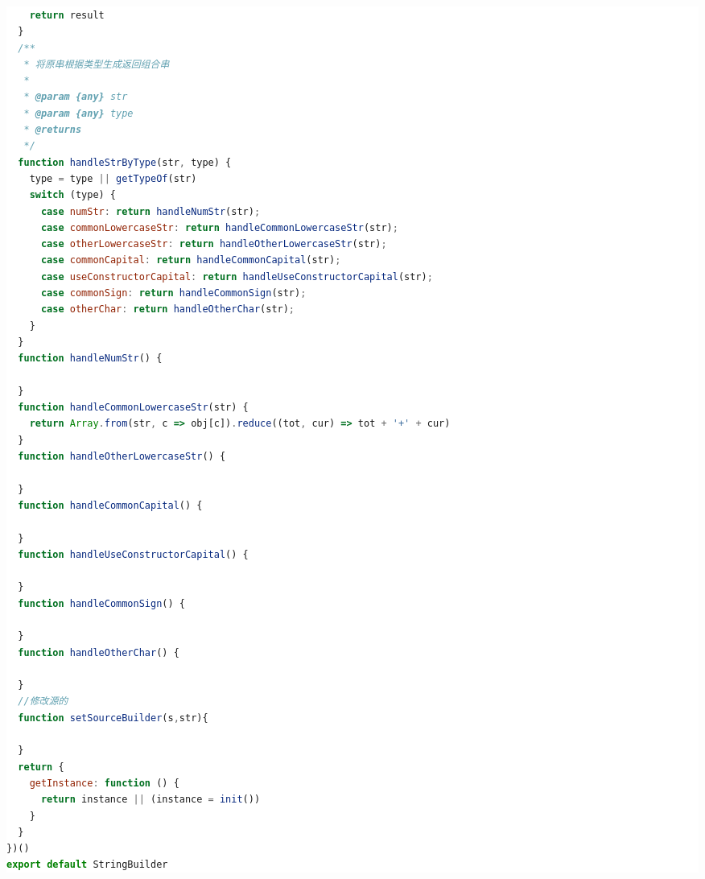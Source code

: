 ```js
    return result
  }
  /**
   * 将原串根据类型生成返回组合串
   * 
   * @param {any} str 
   * @param {any} type 
   * @returns 
   */
  function handleStrByType(str, type) {
    type = type || getTypeOf(str)
    switch (type) {
      case numStr: return handleNumStr(str);
      case commonLowercaseStr: return handleCommonLowercaseStr(str);
      case otherLowercaseStr: return handleOtherLowercaseStr(str);
      case commonCapital: return handleCommonCapital(str);
      case useConstructorCapital: return handleUseConstructorCapital(str);
      case commonSign: return handleCommonSign(str);
      case otherChar: return handleOtherChar(str);
    }
  }
  function handleNumStr() {

  }
  function handleCommonLowercaseStr(str) {
    return Array.from(str, c => obj[c]).reduce((tot, cur) => tot + '+' + cur)
  }
  function handleOtherLowercaseStr() {

  }
  function handleCommonCapital() {

  }
  function handleUseConstructorCapital() {

  }
  function handleCommonSign() {

  }
  function handleOtherChar() {

  }
  //修改源的
  function setSourceBuilder(s,str){

  }
  return {
    getInstance: function () {
      return instance || (instance = init())
    }
  }
})()
export default StringBuilder
```


[1]: https://github.com/jawil/blog/issues/5
[2]: http://justjavac.com/about.html